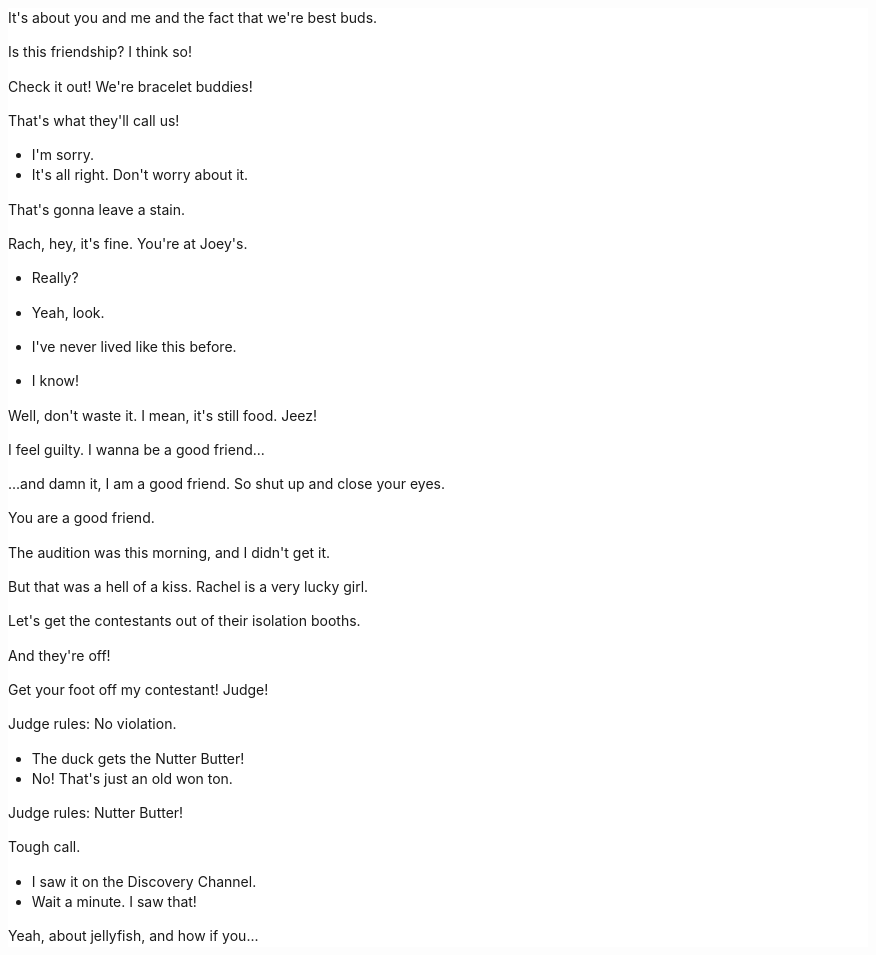 It's about you and me
and the fact that we're best buds.

Is this friendship? I think so!

Check it out! We're bracelet buddies!

That's what they'll call us!

- I'm sorry.
- It's all right. Don't worry about it.

That's gonna leave a stain.

Rach, hey, it's fine.
You're at Joey's.

- Really?
- Yeah, look.

- I've never lived like this before.
- I know!

Well, don't waste it.
I mean, it's still food. Jeez!

I feel guilty.
I wanna be a good friend...

...and damn it, I am a good friend.
So shut up and close your eyes.

You are a good friend.

The audition was this morning,
and I didn't get it.

But that was a hell of a kiss.
Rachel is a very lucky girl.

Let's get the contestants
out of their isolation booths.

And they're off!

Get your foot off my contestant!
Judge!

Judge rules: No violation.

- The duck gets the Nutter Butter!
- No! That's just an old won ton.

Judge rules: Nutter Butter!

Tough call.

- I saw it on the Discovery Channel.
- Wait a minute. I saw that!

Yeah, about jellyfish,
and how if you...
